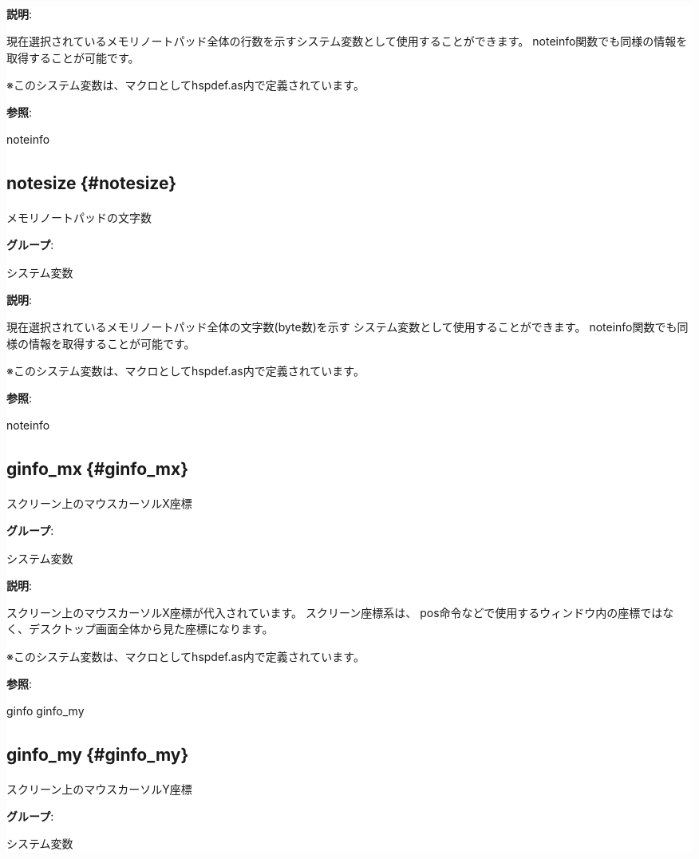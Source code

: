 __説明__:

現在選択されているメモリノートパッド全体の行数を示すシステム変数として使用することができます。
noteinfo関数でも同様の情報を取得することが可能です。

※このシステム変数は、マクロとしてhspdef.as内で定義されています。

__参照__:

noteinfo


## notesize {#notesize}

メモリノートパッドの文字数

__グループ__:

システム変数

__説明__:

現在選択されているメモリノートパッド全体の文字数(byte数)を示す
システム変数として使用することができます。
noteinfo関数でも同様の情報を取得することが可能です。

※このシステム変数は、マクロとしてhspdef.as内で定義されています。

__参照__:

noteinfo


## ginfo_mx {#ginfo_mx}

スクリーン上のマウスカーソルX座標

__グループ__:

システム変数

__説明__:

スクリーン上のマウスカーソルX座標が代入されています。
スクリーン座標系は、 pos命令などで使用するウィンドウ内の座標ではなく、デスクトップ画面全体から見た座標になります。

※このシステム変数は、マクロとしてhspdef.as内で定義されています。

__参照__:

ginfo
ginfo_my


## ginfo_my {#ginfo_my}

スクリーン上のマウスカーソルY座標

__グループ__:

システム変数
